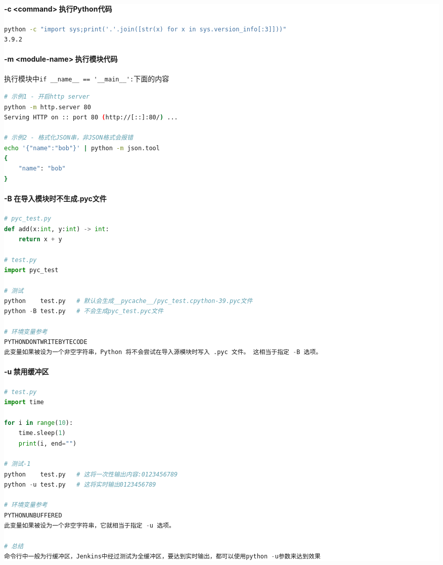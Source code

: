 
#### -c	&lt;command&gt;	执行Python代码

```bash
python -c "import sys;print('.'.join([str(x) for x in sys.version_info[:3]]))"
3.9.2
```

#### -m &lt;module-name&gt;	执行模块代码	

执行模块中`if __name__ == '__main__':`下面的内容

```bash
# 示例1 - 开启http server
python -m http.server 80
Serving HTTP on :: port 80 (http://[::]:80/) ...

# 示例2 - 格式化JSON串，非JSON格式会报错
echo '{"name":"bob"}' | python -m json.tool
{
    "name": "bob"
}
```

#### -B  在导入模块时不生成.pyc文件

```python
# pyc_test.py
def add(x:int, y:int) -> int:
    return x + y

# test.py
import pyc_test

# 测试
python    test.py	# 默认会生成__pycache__/pyc_test.cpython-39.pyc文件
python -B test.py	# 不会生成pyc_test.pyc文件

# 环境变量参考
PYTHONDONTWRITEBYTECODE
此变量如果被设为一个非空字符串，Python 将不会尝试在导入源模块时写入 .pyc 文件。 这相当于指定 -B 选项。
```

#### -u 禁用缓冲区

```python
# test.py
import time

for i in range(10):
    time.sleep(1)
    print(i, end="")

# 测试-1
python    test.py	# 这将一次性输出内容:0123456789
python -u test.py	# 这将实时输出0123456789

# 环境变量参考
PYTHONUNBUFFERED
此变量如果被设为一个非空字符串，它就相当于指定 -u 选项。

# 总结
命令行中一般为行缓冲区，Jenkins中经过测试为全缓冲区，要达到实时输出，都可以使用python -u参数来达到效果
```
